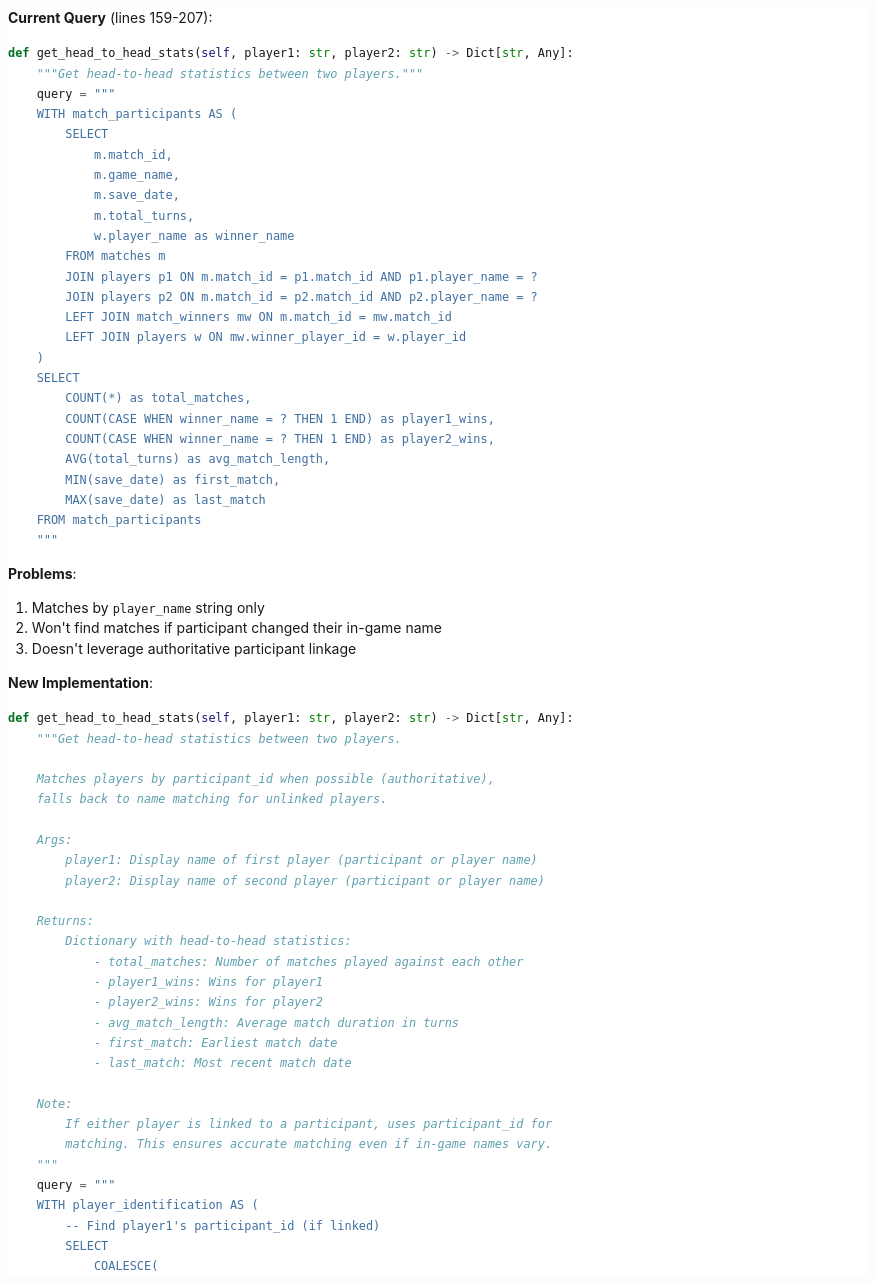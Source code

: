 **Current Query** (lines 159-207):
```python
def get_head_to_head_stats(self, player1: str, player2: str) -> Dict[str, Any]:
    """Get head-to-head statistics between two players."""
    query = """
    WITH match_participants AS (
        SELECT
            m.match_id,
            m.game_name,
            m.save_date,
            m.total_turns,
            w.player_name as winner_name
        FROM matches m
        JOIN players p1 ON m.match_id = p1.match_id AND p1.player_name = ?
        JOIN players p2 ON m.match_id = p2.match_id AND p2.player_name = ?
        LEFT JOIN match_winners mw ON m.match_id = mw.match_id
        LEFT JOIN players w ON mw.winner_player_id = w.player_id
    )
    SELECT
        COUNT(*) as total_matches,
        COUNT(CASE WHEN winner_name = ? THEN 1 END) as player1_wins,
        COUNT(CASE WHEN winner_name = ? THEN 1 END) as player2_wins,
        AVG(total_turns) as avg_match_length,
        MIN(save_date) as first_match,
        MAX(save_date) as last_match
    FROM match_participants
    """
```

**Problems**:
1. Matches by `player_name` string only
2. Won't find matches if participant changed their in-game name
3. Doesn't leverage authoritative participant linkage

**New Implementation**:

```python
def get_head_to_head_stats(self, player1: str, player2: str) -> Dict[str, Any]:
    """Get head-to-head statistics between two players.

    Matches players by participant_id when possible (authoritative),
    falls back to name matching for unlinked players.

    Args:
        player1: Display name of first player (participant or player name)
        player2: Display name of second player (participant or player name)

    Returns:
        Dictionary with head-to-head statistics:
            - total_matches: Number of matches played against each other
            - player1_wins: Wins for player1
            - player2_wins: Wins for player2
            - avg_match_length: Average match duration in turns
            - first_match: Earliest match date
            - last_match: Most recent match date

    Note:
        If either player is linked to a participant, uses participant_id for
        matching. This ensures accurate matching even if in-game names vary.
    """
    query = """
    WITH player_identification AS (
        -- Find player1's participant_id (if linked)
        SELECT
            COALESCE(
```